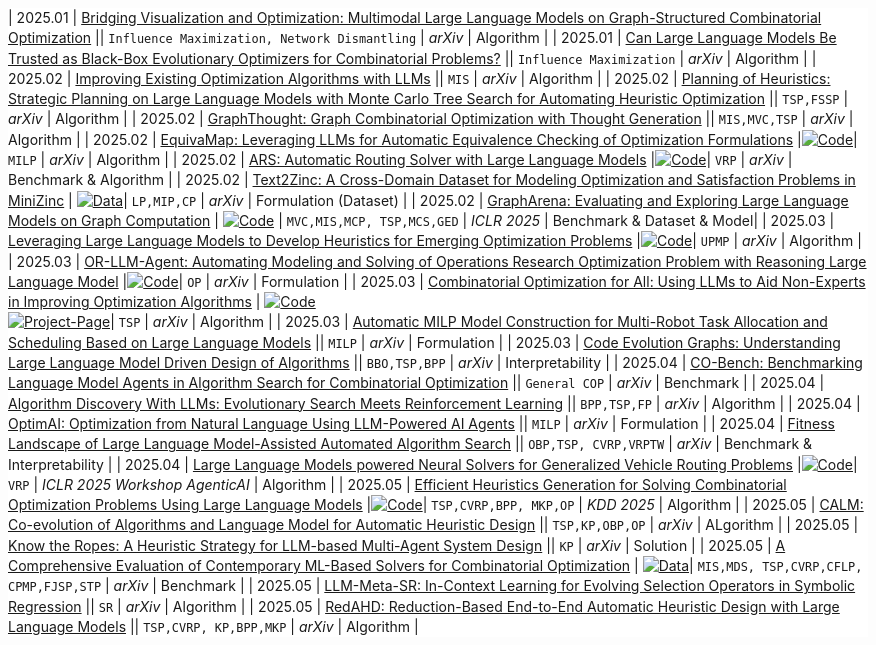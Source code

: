 | 2025.01 | [Bridging Visualization and Optimization: Multimodal Large Language Models on Graph-Structured Combinatorial Optimization](https://arxiv.org/pdf/2501.11968) || `Influence Maximization, Network Dismantling` | *arXiv* | Algorithm |
| 2025.01 | [Can Large Language Models Be Trusted as Black-Box Evolutionary Optimizers for Combinatorial Problems?](https://arxiv.org/pdf/2501.15081) || `Influence Maximization` | *arXiv* | Algorithm |
| 2025.02 | [Improving Existing Optimization Algorithms with LLMs](https://arxiv.org/pdf/2502.08298) || `MIS` | *arXiv* | Algorithm |
| 2025.02 | [Planning of Heuristics: Strategic Planning on Large Language Models with Monte Carlo Tree Search for Automating Heuristic Optimization](https://arxiv.org/pdf/2502.11422) || `TSP,FSSP` | *arXiv* | Algorithm |
| 2025.02 | [GraphThought: Graph Combinatorial Optimization with Thought Generation](https://arxiv.org/pdf/2502.11607) || `MIS,MVC,TSP` | *arXiv* | Algorithm |
| 2025.02 | [EquivaMap: Leveraging LLMs for Automatic Equivalence Checking of Optimization Formulations](https://arxiv.org/pdf/2502.14760) |[![Code](https://img.shields.io/badge/Code-025E8C?style=for-the-badge)](https://github.com/HumainLab/EquivaMap)| `MILP` | *arXiv* | Algorithm |
| 2025.02 | [ARS: Automatic Routing Solver with Large Language Models](https://arxiv.org/pdf/2502.15359) |[![Code](https://img.shields.io/badge/Code-025E8C?style=for-the-badge)](https://github.com/Ahalikai/ARS-Routbench)| `VRP` | *arXiv* | Benchmark & Algorithm |
| 2025.02 | [Text2Zinc: A Cross-Domain Dataset for Modeling Optimization and Satisfaction Problems in MiniZinc](https://arxiv.org/pdf/2503.10642) | [![Data](https://img.shields.io/badge/Data-20B2AA?style=for-the-badge)](https://huggingface.co/datasets/skadio/text2zinc)| `LP,MIP,CP` | *arXiv* | Formulation (Dataset) |
| 2025.02 | [GraphArena: Evaluating and Exploring Large Language Models on Graph Computation](https://openreview.net/pdf?id=Y1r9yCMzeA) | [![Code](https://img.shields.io/badge/Code-025E8C?style=for-the-badge)](https://github.com/squareRoot3/GraphArena/tree/master) | `MVC,MIS,MCP, TSP,MCS,GED` | *ICLR 2025* | Benchmark & Dataset & Model|
| 2025.03 | [Leveraging Large Language Models to Develop Heuristics for Emerging Optimization Problems](https://arxiv.org/pdf/2503.03350) |[![Code](https://img.shields.io/badge/Code-025E8C?style=for-the-badge)](https://github.com/nico-koltermann/contextual-evolution-of-heuristics)| `UPMP` | *arXiv* | Algorithm |
| 2025.03 | [OR-LLM-Agent: Automating Modeling and Solving of Operations Research Optimization Problem with Reasoning Large Language Model](https://arxiv.org/pdf/2503.10009) |[![Code](https://img.shields.io/badge/Code-025E8C?style=for-the-badge)](https://github.com/bwz96sco/or_llm_agent)| `OP` | *arXiv* | Formulation |
| 2025.03 | [Combinatorial Optimization for All: Using LLMs to Aid Non-Experts in Improving Optimization Algorithms](https://arxiv.org/pdf/2503.10968) | [![Code](https://img.shields.io/badge/Code-025E8C?style=for-the-badge)](https://github.com/camilochs/comb-opt-for-all)<br> [![Project-Page](https://img.shields.io/badge/Page-74aa9c?style=for-the-badge)](https://camilochs.github.io/comb-opt-for-all/)| `TSP` | *arXiv* | Algorithm |
| 2025.03 | [Automatic MILP Model Construction for Multi-Robot Task Allocation and Scheduling Based on Large Language Models](https://arxiv.org/pdf/2503.13813) || `MILP` | *arXiv* | Formulation |
| 2025.03 | [Code Evolution Graphs: Understanding Large Language Model Driven Design of Algorithms](https://arxiv.org/pdf/2503.16668) || `BBO,TSP,BPP` | *arXiv* | Interpretability |
| 2025.04 | [CO-Bench: Benchmarking Language Model Agents in Algorithm Search for Combinatorial Optimization](https://arxiv.org/pdf/2504.04310) || `General COP` | *arXiv* | Benchmark |
| 2025.04 | [Algorithm Discovery With LLMs: Evolutionary Search Meets Reinforcement Learning](https://arxiv.org/pdf/2504.05108) || `BPP,TSP,FP` | *arXiv* | Algorithm |
| 2025.04 | [OptimAI: Optimization from Natural Language Using LLM-Powered AI Agents](https://arxiv.org/pdf/2504.16918) || `MILP` | *arXiv* | Formulation |
| 2025.04 | [Fitness Landscape of Large Language Model-Assisted Automated Algorithm Search](https://arxiv.org/pdf/2504.19636) || `OBP,TSP, CVRP,VRPTW` | *arXiv* | Benchmark & Interpretability |
| 2025.04 | [Large Language Models powered Neural Solvers for Generalized Vehicle Routing Problems](https://openreview.net/pdf?id=EVqlVjvlt8) |[![Code](https://img.shields.io/badge/Code-025E8C?style=for-the-badge)](https://github.com/Fsoft-AIC/NCO-LLM)| `VRP` | *ICLR 2025 Workshop AgenticAI* | Algorithm |
| 2025.05 | [Efficient Heuristics Generation for Solving Combinatorial Optimization Problems Using Large Language Models](https://arxiv.org/pdf/2505.12627v1) |[![Code](https://img.shields.io/badge/Code-025E8C?style=for-the-badge)](https://github.com/wuuu110/Hercules)| `TSP,CVRP,BPP, MKP,OP` | *KDD 2025* | Algorithm |
| 2025.05 | [CALM: Co-evolution of Algorithms and Language Model for Automatic Heuristic Design](https://arxiv.org/abs/2505.12285v1) || `TSP,KP,OBP,OP` | *arXiv* | ALgorithm |
| 2025.05 | [Know the Ropes: A Heuristic Strategy for LLM-based Multi-Agent System Design](https://arxiv.org/pdf/2505.16979) || `KP` | *arXiv* | Solution |
| 2025.05 | [A Comprehensive Evaluation of Contemporary ML-Based Solvers for Combinatorial Optimization](https://arxiv.org/pdf/2505.16952) | [![Data](https://img.shields.io/badge/Data-20B2AA?style=for-the-badge)](https://huggingface.co/datasets/CO-Bench/FrontierCO)| `MIS,MDS, TSP,CVRP,CFLP, CPMP,FJSP,STP` | *arXiv* | Benchmark |
| 2025.05 | [LLM-Meta-SR: In-Context Learning for Evolving Selection Operators in Symbolic Regression](https://arxiv.org/abs/2505.18602) || `SR` | *arXiv* | Algorithm |
| 2025.05 | [RedAHD: Reduction-Based End-to-End Automatic Heuristic Design with Large Language Models](https://arxiv.org/pdf/2505.20242) || `TSP,CVRP, KP,BPP,MKP` | *arXiv* | Algorithm |
